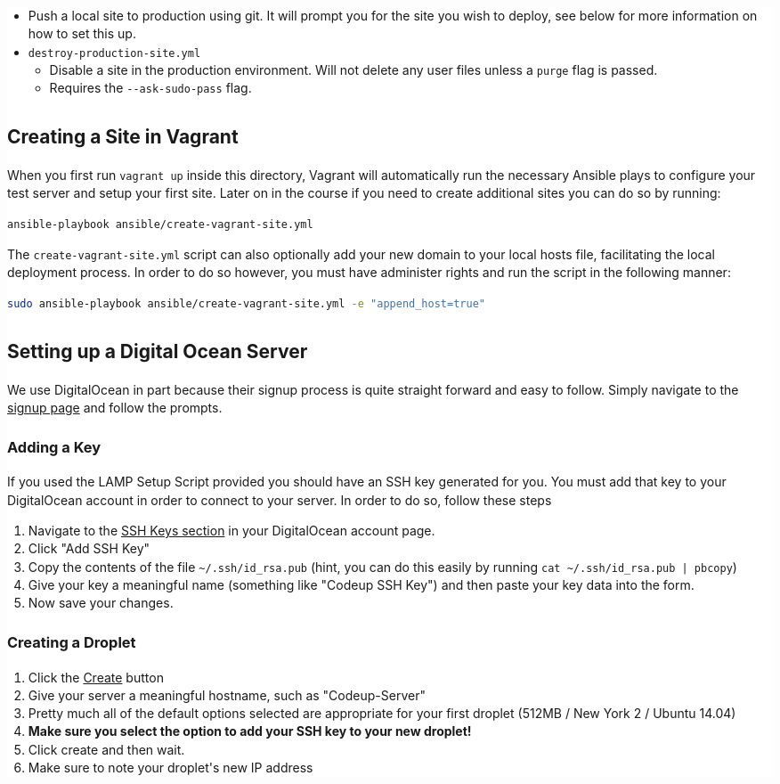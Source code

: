   - Push a local site to production using git. It will prompt you for the site you wish to deploy, see below for more information on how to set this up.
- `destroy-production-site.yml`
  - Disable a site in the production environment. Will not delete any user files unless a `purge` flag is passed.
  - Requires the `--ask-sudo-pass` flag.

## Creating a Site in Vagrant

When you first run `vagrant up` inside this directory, Vagrant will automatically run the necessary Ansible plays to configure your test server and setup your first site. Later on in the course if you need to create additional sites you can do so by running:

```bash
ansible-playbook ansible/create-vagrant-site.yml
```

The `create-vagrant-site.yml` script can also optionally add your new domain to your local hosts file, facilitating the local deployment process. In order to do so however, you must have administer rights and run the script in the following manner:

```bash
sudo ansible-playbook ansible/create-vagrant-site.yml -e "append_host=true"
```

## Setting up a Digital Ocean Server

We use DigitalOcean in part because their signup process is quite straight forward and easy to follow. Simply navigate to the [signup page](https://cloud.digitalocean.com/registrations/new) and follow the prompts.

### Adding a Key

If you used the LAMP Setup Script provided you should have an SSH key generated for you. You must add that key to your DigitalOcean account in order to connect to your server. In order to do so, follow these steps

1. Navigate to the [SSH Keys section](https://cloud.digitalocean.com/ssh_keys) in your DigitalOcean account page.
1. Click "Add SSH Key"
1. Copy the contents of the file `~/.ssh/id_rsa.pub` (hint, you can do this easily by running `cat ~/.ssh/id_rsa.pub | pbcopy`)
1. Give your key a meaningful name (something like "Codeup SSH Key") and then paste your key data into the form.
1. Now save your changes.

### Creating a Droplet

1. Click the [Create](https://cloud.digitalocean.com/droplets/new) button
1. Give your server a meaningful hostname, such as "Codeup-Server"
1. Pretty much all of the default options selected are appropriate for your first droplet (512MB / New York 2 / Ubuntu 14.04)
1. **Make sure you select the option to add your SSH key to your new droplet!**
1. Click create and then wait.
1. Make sure to note your droplet's new IP address
